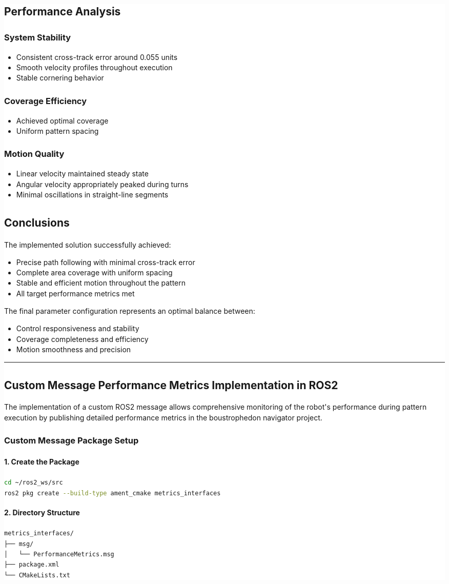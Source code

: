 ## Performance Analysis

### System Stability
- Consistent cross-track error around 0.055 units
- Smooth velocity profiles throughout execution
- Stable cornering behavior

### Coverage Efficiency
- Achieved optimal coverage
- Uniform pattern spacing

### Motion Quality
- Linear velocity maintained steady state
- Angular velocity appropriately peaked during turns
- Minimal oscillations in straight-line segments

## Conclusions

The implemented solution successfully achieved:
- Precise path following with minimal cross-track error
- Complete area coverage with uniform spacing
- Stable and efficient motion throughout the pattern
- All target performance metrics met

The final parameter configuration represents an optimal balance between:
- Control responsiveness and stability
- Coverage completeness and efficiency
- Motion smoothness and precision
---
## Custom Message Performance Metrics Implementation in ROS2

The implementation of a custom ROS2 message allows comprehensive monitoring of the robot's performance during pattern execution by publishing detailed performance metrics in the boustrophedon navigator project.

### Custom Message Package Setup

#### 1. Create the Package
```bash
cd ~/ros2_ws/src
ros2 pkg create --build-type ament_cmake metrics_interfaces
```

#### 2. Directory Structure
```
metrics_interfaces/
├── msg/
│   └── PerformanceMetrics.msg
├── package.xml
└── CMakeLists.txt
```
